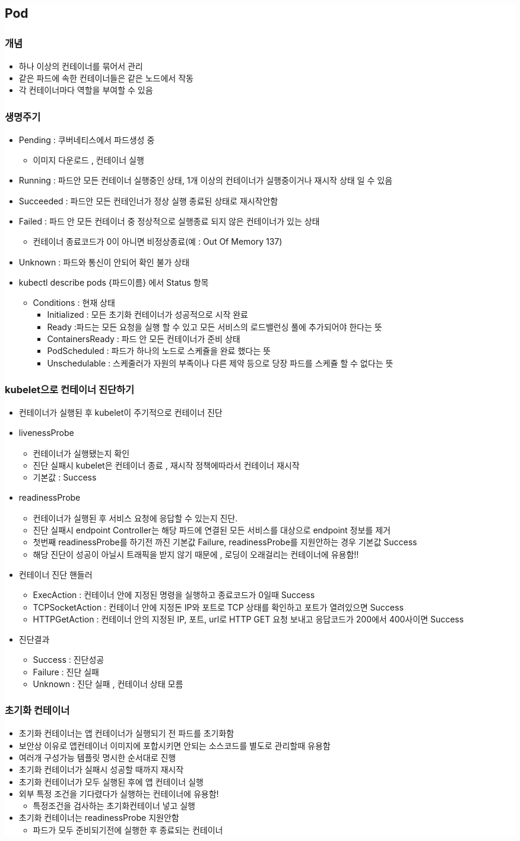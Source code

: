 ## Pod

### 개념

- 하나 이상의 컨테이너를 묶어서 관리
- 같은 파드에 속한 컨테이너들은 같은 노드에서 작동
- 각 컨테이너마다 역할을 부여할 수 있음

### 생명주기

- Pending : 쿠버네티스에서 파드생성 중
  - 이미지 다운로드 , 컨테이너 실행 
- Running : 파드안 모든 컨테이너 실행중인 상태, 1개 이상의 컨테이너가 실행중이거나 재시작 상태 일 수 있음
- Succeeded : 파드안 모든 컨테인너가 정상 실행 종료된 상태로 재시작안함
- Failed : 파드 안 모든 컨테이너 중 정상적으로 실행종료 되지 않은 컨테이너가 있는 상태
  - 컨테이너 종료코드가 0이 아니면 비정상종료(예 : Out Of Memory 137)
- Unknown : 파드와 통신이 안되어 확인 불가 상태

- kubectl describe pods {파드이름} 에서 Status 항목
  - Conditions : 현재 상태
    - Initialized : 모든 초기화 컨테이너가 성공적으로 시작 완료
    - Ready :파드는 모든 요청을 실행 할 수 있고 모든 서비스의 로드밸런싱 풀에 추가되어야 한다는 뜻
    - ContainersReady : 파드 안 모든 컨테이너가 준비 상태
    - PodScheduled : 파드가 하나의 노드로 스케쥴을 완료 했다는 뜻
    - Unschedulable : 스케줄러가 자원의 부족이나 다른 제약 등으로 당장 파드를 스케쥴 할 수 없다는 뜻

### kubelet으로 컨테이너 진단하기

- 컨테이너가 실행된 후 kubelet이 주기적으로 컨테이너 진단
- livenessProbe
  - 컨테이너가 실행됐는지 확인
  - 진단 실패시 kubelet은 컨테이너 종료 , 재시작 정책에따라서 컨테이너 재시작
  - 기본값 : Success

- readinessProbe
  - 컨테이너가 실행된 후 서비스 요청에 응답할 수 있는지 진단.
  - 진단 실패시 endpoint Controller는 해당 파드에 연결된 모든 서비스를 대상으로 endpoint 정보를 제거
  - 첫번째 readinessProbe를 하기전 까진 기본값 Failure, readinessProbe를 지원안하는 경우 기본값 Success
  - 해당 진단이 성공이 아닐시 트래픽을 받지 않기 때문에 , 로딩이 오래걸리는 컨테이너에 유용함!!

- 컨테이너 진단 핸들러
  - ExecAction : 컨테이너 안에 지정된 명령을 실행하고 종료코드가 0일때 Success
  - TCPSocketAction : 컨테이너 안에 지정돈 IP와 포트로 TCP 상태를 확인하고 포트가 열려있으면 Success
  - HTTPGetAction : 컨테이너 안의 지정된 IP, 포트, url로 HTTP GET 요청 보내고 응답코드가 200에서 400사이면 Success

- 진단결과
  - Success : 진단성공
  - Failure : 진단 실패
  - Unknown : 진단 실패 , 컨테이너 상태 모름

### 초기화 컨테이너

- 초기화 컨테이너는 앱 컨테이너가 실행되기 전 파드를 초기화함
- 보안상 이유로 앱컨테이너 이미지에 포합시키면 안되는 소스코드를 별도로 관리할때 유용함
- 여러개 구성가능 템플릿 명시한 순서대로 진행
- 초기화 컨테이너가 실패시 성공할 때까지 재시작
- 초기화 컨테이너가 모두 실행된 후에 앱 컨테이너 실행
- 외부 특정 조건을 기다렸다가 실행하는 컨테이너에 유용함!
  - 특정조건을 검사하는 초기화컨테이너 넣고 실행
- 초기화 컨테이너는 readinessProbe 지원안함
  - 파드가 모두 준비되기전에 실행한 후 종료되는 컨테이너
